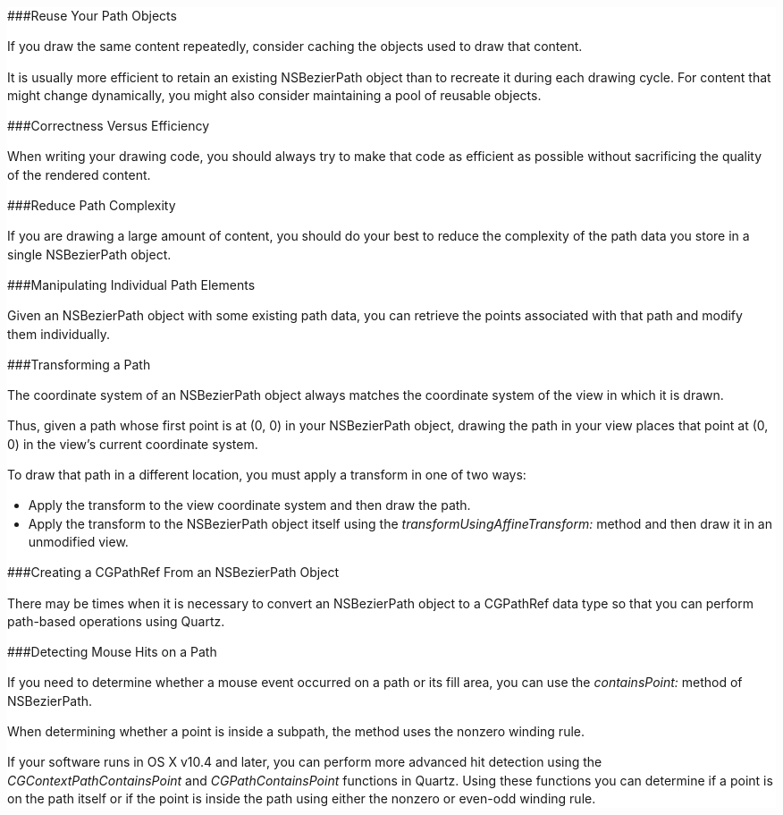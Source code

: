 
###Reuse Your Path Objects

If you draw the same content repeatedly, consider caching the objects used to draw that content. 

It is usually more efficient to retain an existing NSBezierPath object than to recreate it during each drawing cycle.  For content that might change dynamically, you might also consider maintaining a pool of reusable objects.


###Correctness Versus Efficiency

When writing your drawing code, you should always try to make that code as efficient as possible without sacrificing the quality of the rendered content.


###Reduce Path Complexity

If you are drawing a large amount of content, you should do your best to reduce the complexity of the path data you store in a single NSBezierPath object. 


###Manipulating Individual Path Elements

Given an NSBezierPath object with some existing path data, you can retrieve the points associated with that path and modify them individually. 


###Transforming a Path

The coordinate system of an NSBezierPath object always matches the coordinate system of the view in which it is drawn. 

Thus, given a path whose first point is at (0, 0) in your NSBezierPath object, drawing the path in your view places that point at (0, 0) in the view’s current coordinate system. 

To draw that path in a different location, you must apply a transform in one of two ways:

* Apply the transform to the view coordinate system and then draw the path.
* Apply the transform to the NSBezierPath object itself using the *transformUsingAffineTransform:* method and then draw it in an unmodified view.


###Creating a CGPathRef From an NSBezierPath Object

There may be times when it is necessary to convert an NSBezierPath object to a CGPathRef data type so that you can perform path-based operations using Quartz. 


###Detecting Mouse Hits on a Path

If you need to determine whether a mouse event occurred on a path or its fill area, you can use the *containsPoint:* method of NSBezierPath.

When determining whether a point is inside a subpath, the method uses the nonzero winding rule.

If your software runs in OS X v10.4 and later, you can perform more advanced hit detection using the *CGContextPathContainsPoint* and *CGPathContainsPoint* functions in Quartz. Using these functions you can determine if a point is on the path itself or if the point is inside the path using either the nonzero or even-odd winding rule.